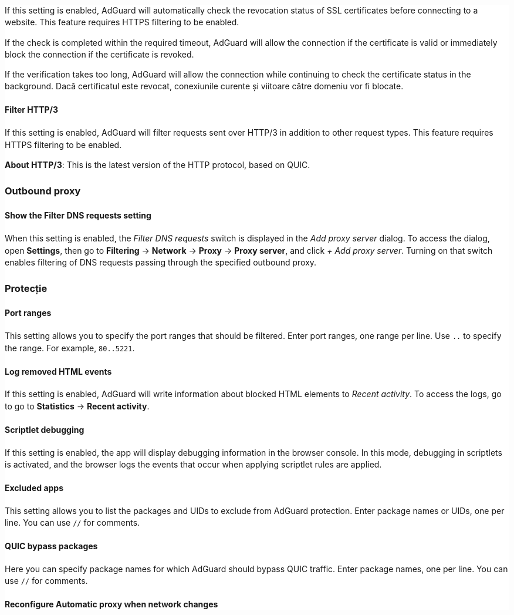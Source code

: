 If this setting is enabled, AdGuard will automatically check the revocation status of SSL certificates before connecting to a website. This feature requires HTTPS filtering to be enabled.

If the check is completed within the required timeout, AdGuard will  allow the connection if the certificate is valid or immediately block the connection if the certificate is revoked.

If the verification takes too long, AdGuard will allow the connection while continuing to check the certificate status in the background. Dacă certificatul este revocat, conexiunile curente și viitoare către domeniu vor fi blocate.

#### Filter HTTP/3

If this setting is enabled, AdGuard will filter requests sent over HTTP/3 in addition to other request types. This feature requires HTTPS filtering to be enabled.

**About HTTP/3**: This is the latest version of the HTTP protocol, based on QUIC.

### Outbound proxy

#### Show the Filter DNS requests setting

When this setting is enabled, the _Filter DNS requests_ switch is displayed in the _Add proxy server_ dialog. To access the dialog, open **Settings**, then go to **Filtering** → **Network** → **Proxy** → **Proxy server**, and click _+ Add proxy server_. Turning on that switch enables filtering of DNS requests passing through the specified outbound proxy.

### Protecție

#### Port ranges

This setting allows you to specify the port ranges that should be filtered. Enter port ranges, one range per line. Use `..` to specify the range. For example, `80..5221`.

#### Log removed HTML events

If this setting is enabled, AdGuard will write information about blocked HTML elements to _Recent activity_. To access the logs, go to go to **Statistics** → **Recent activity**.

#### Scriptlet debugging

If this setting is enabled, the app will display debugging information in the browser console. In this mode, debugging in scriptlets is activated, and the browser logs the events that occur when applying scriptlet rules are applied.

#### Excluded apps

This setting allows you to list the packages and UIDs to exclude from AdGuard protection. Enter package names or UIDs, one per line. You can use `//` for comments.

#### QUIC bypass packages

Here you can specify package names for which AdGuard should bypass QUIC traffic. Enter package names, one per line. You can use `//` for comments.

#### Reconfigure Automatic proxy when network changes
